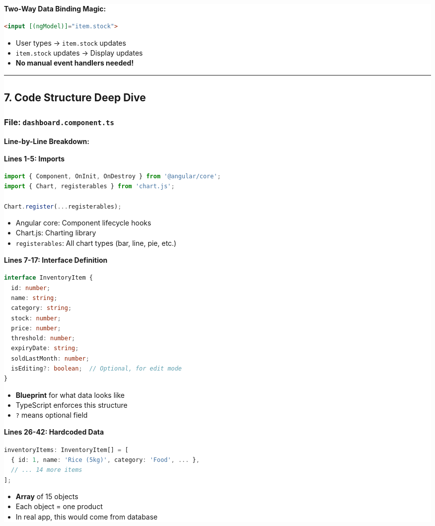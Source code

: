 **Two-Way Data Binding Magic:**
```html
<input [(ngModel)]="item.stock">
```
- User types → `item.stock` updates
- `item.stock` updates → Display updates
- **No manual event handlers needed!**

---

## 7. Code Structure Deep Dive

### File: `dashboard.component.ts`

**Line-by-Line Breakdown:**

**Lines 1-5: Imports**
```typescript
import { Component, OnInit, OnDestroy } from '@angular/core';
import { Chart, registerables } from 'chart.js';

Chart.register(...registerables);
```
- Angular core: Component lifecycle hooks
- Chart.js: Charting library
- `registerables`: All chart types (bar, line, pie, etc.)

**Lines 7-17: Interface Definition**
```typescript
interface InventoryItem {
  id: number;
  name: string;
  category: string;
  stock: number;
  price: number;
  threshold: number;
  expiryDate: string;
  soldLastMonth: number;
  isEditing?: boolean;  // Optional, for edit mode
}
```
- **Blueprint** for what data looks like
- TypeScript enforces this structure
- `?` means optional field

**Lines 26-42: Hardcoded Data**
```typescript
inventoryItems: InventoryItem[] = [
  { id: 1, name: 'Rice (5kg)', category: 'Food', ... },
  // ... 14 more items
];
```
- **Array** of 15 objects
- Each object = one product
- In real app, this would come from database
